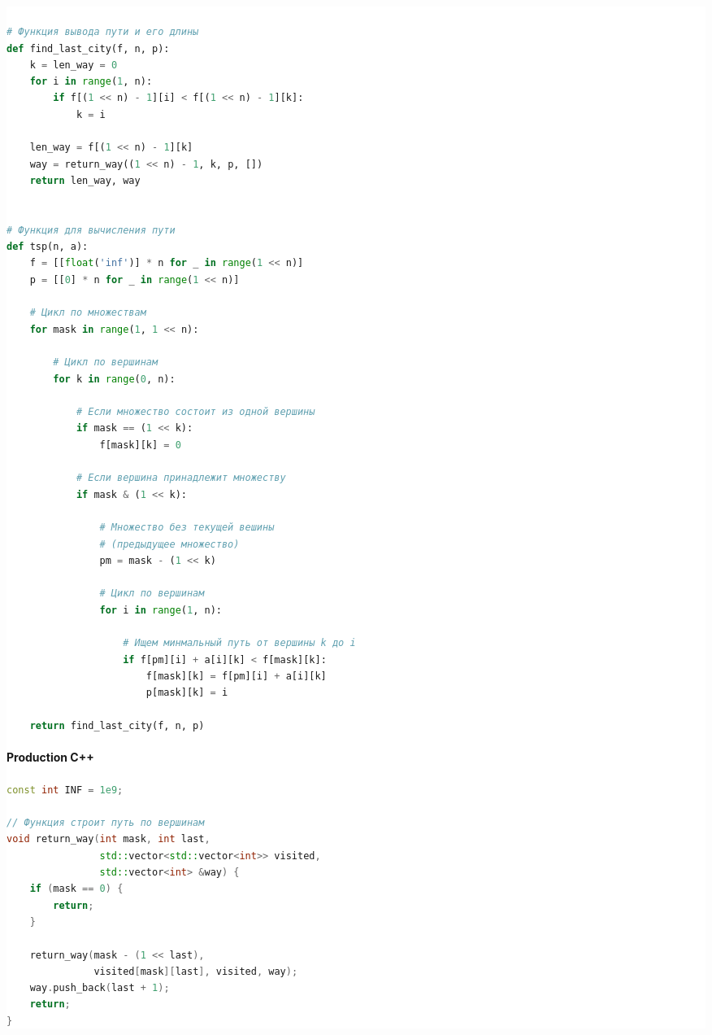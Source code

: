 ```python

# Функция вывода пути и его длины
def find_last_city(f, n, p):  
    k = len_way = 0  
    for i in range(1, n):  
        if f[(1 << n) - 1][i] < f[(1 << n) - 1][k]:  
            k = i  
            
    len_way = f[(1 << n) - 1][k]  
    way = return_way((1 << n) - 1, k, p, [])  
    return len_way, way  
  

# Функция для вычисления пути
def tsp(n, a):  
    f = [[float('inf')] * n for _ in range(1 << n)]  
    p = [[0] * n for _ in range(1 << n)]  

	# Цикл по множествам
    for mask in range(1, 1 << n):  
		
		# Цикл по вершинам
        for k in range(0, n):

			# Если множество состоит из одной вершины
            if mask == (1 << k):  
                f[mask][k] = 0  

			# Если вершина принадлежит множеству
            if mask & (1 << k):

				# Множество без текущей вешины
				# (предыдущее множество)
                pm = mask - (1 << k)  

				# Цикл по вершинам
                for i in range(1, n):

					# Ищем минмальный путь от вершины k до i
                    if f[pm][i] + a[i][k] < f[mask][k]:  
                        f[mask][k] = f[pm][i] + a[i][k]  
                        p[mask][k] = i  
  
    return find_last_city(f, n, p)
```
#### Production C++
```cpp
const int INF = 1e9;

// Функция строит путь по вершинам
void return_way(int mask, int last, 
                std::vector<std::vector<int>> visited, 
                std::vector<int> &way) {
    if (mask == 0) {
        return;
    }
    
    return_way(mask - (1 << last), 
			   visited[mask][last], visited, way);
    way.push_back(last + 1);
    return;
}

```